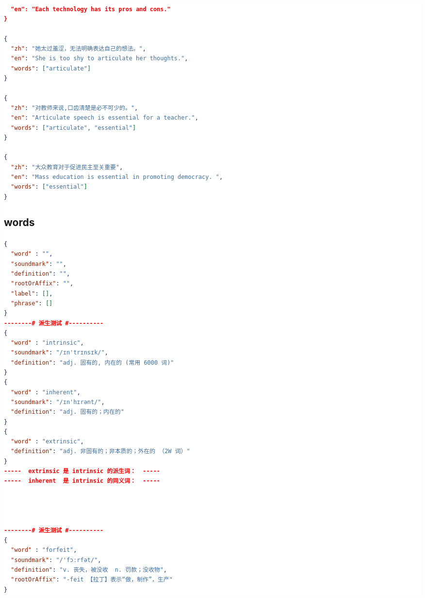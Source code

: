 ```json
  "en": "Each technology has its pros and cons."
}

{
  "zh": "她太过羞涩，无法明确表达自己的想法。",
  "en": "She is too shy to articulate her thoughts.",
  "words": ["articulate"]
}

{
  "zh": "对教师来说,口齿清楚是必不可少的。",
  "en": "Articulate speech is essential for a teacher.",
  "words": ["articulate", "essential"]
}

{
  "zh": "大众教育对于促进民主至关重要",
  "en": "Mass education is essential in promoting democracy. ",
  "words": ["essential"]
}
```



## words

```json
{
  "word" : "",
  "soundmark": "",
  "definition": "",
  "rootOrAffix": "",
  "label": [],
  "phrase": []
}
--------# 派生测试 #----------
{
  "word" : "intrinsic",
  "soundmark": "/ɪn'trɪnsɪk/",
  "definition": "adj. 固有的, 内在的 (常用 6000 词)"
}
{
  "word" : "inherent",
  "soundmark": "/ɪn'hɪrənt/",
  "definition": "adj. 固有的；内在的"
}
{
  "word" : "extrinsic",
  "definition": "adj. 非固有的；非本质的；外在的 （2W 词）"
}
-----  extrinsic 是 intrinsic 的派生词：  -----
-----  inherent  是 intrinsic 的同义词：  -----




--------# 派生测试 #----------
{
  "word" : "forfeit",
  "soundmark": "/'fɔːrfət/",
  "definition": "v. 丧失，被没收  n. 罚款；没收物",
  "rootOrAffix": "-feit 【拉丁】表示“做，制作”，生产"
}

```